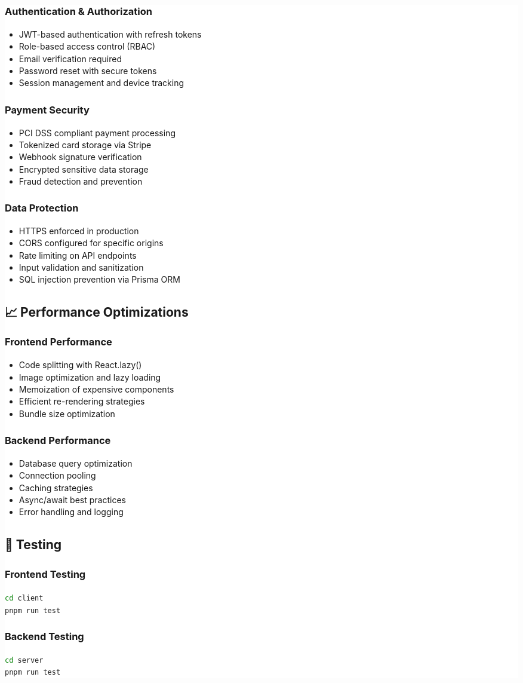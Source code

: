 ### **Authentication & Authorization**
- JWT-based authentication with refresh tokens
- Role-based access control (RBAC)
- Email verification required
- Password reset with secure tokens
- Session management and device tracking

### **Payment Security**
- PCI DSS compliant payment processing
- Tokenized card storage via Stripe
- Webhook signature verification
- Encrypted sensitive data storage
- Fraud detection and prevention

### **Data Protection**
- HTTPS enforced in production
- CORS configured for specific origins
- Rate limiting on API endpoints
- Input validation and sanitization
- SQL injection prevention via Prisma ORM

## 📈 Performance Optimizations

### **Frontend Performance**
- Code splitting with React.lazy()
- Image optimization and lazy loading
- Memoization of expensive components
- Efficient re-rendering strategies
- Bundle size optimization

### **Backend Performance**
- Database query optimization
- Connection pooling
- Caching strategies
- Async/await best practices
- Error handling and logging

## 🧪 Testing

### **Frontend Testing**
```bash
cd client
pnpm run test
```

### **Backend Testing**
```bash
cd server
pnpm run test
```
